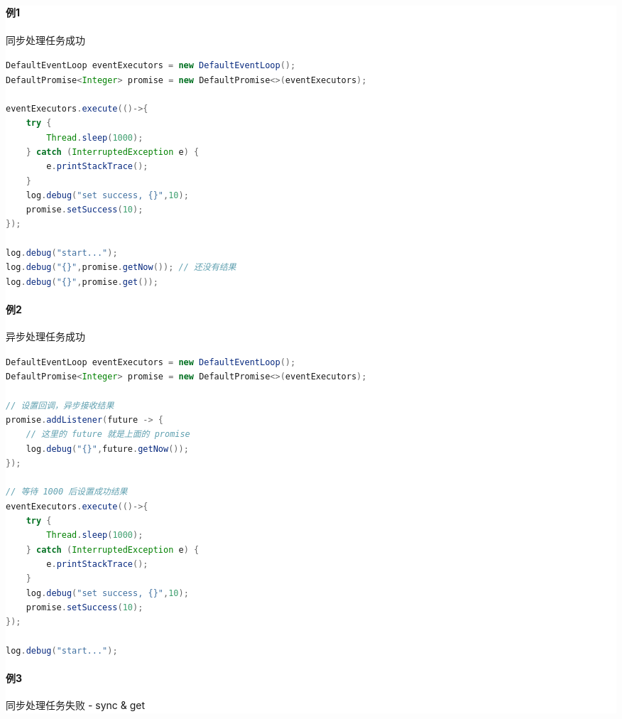 #### 例1

同步处理任务成功

```java
DefaultEventLoop eventExecutors = new DefaultEventLoop();
DefaultPromise<Integer> promise = new DefaultPromise<>(eventExecutors);

eventExecutors.execute(()->{
    try {
        Thread.sleep(1000);
    } catch (InterruptedException e) {
        e.printStackTrace();
    }
    log.debug("set success, {}",10);
    promise.setSuccess(10);
});

log.debug("start...");
log.debug("{}",promise.getNow()); // 还没有结果
log.debug("{}",promise.get());
```

#### 例2

异步处理任务成功

```java
DefaultEventLoop eventExecutors = new DefaultEventLoop();
DefaultPromise<Integer> promise = new DefaultPromise<>(eventExecutors);

// 设置回调，异步接收结果
promise.addListener(future -> {
    // 这里的 future 就是上面的 promise
    log.debug("{}",future.getNow());
});

// 等待 1000 后设置成功结果
eventExecutors.execute(()->{
    try {
        Thread.sleep(1000);
    } catch (InterruptedException e) {
        e.printStackTrace();
    }
    log.debug("set success, {}",10);
    promise.setSuccess(10);
});

log.debug("start...");
```

#### 例3

同步处理任务失败 - sync & get

